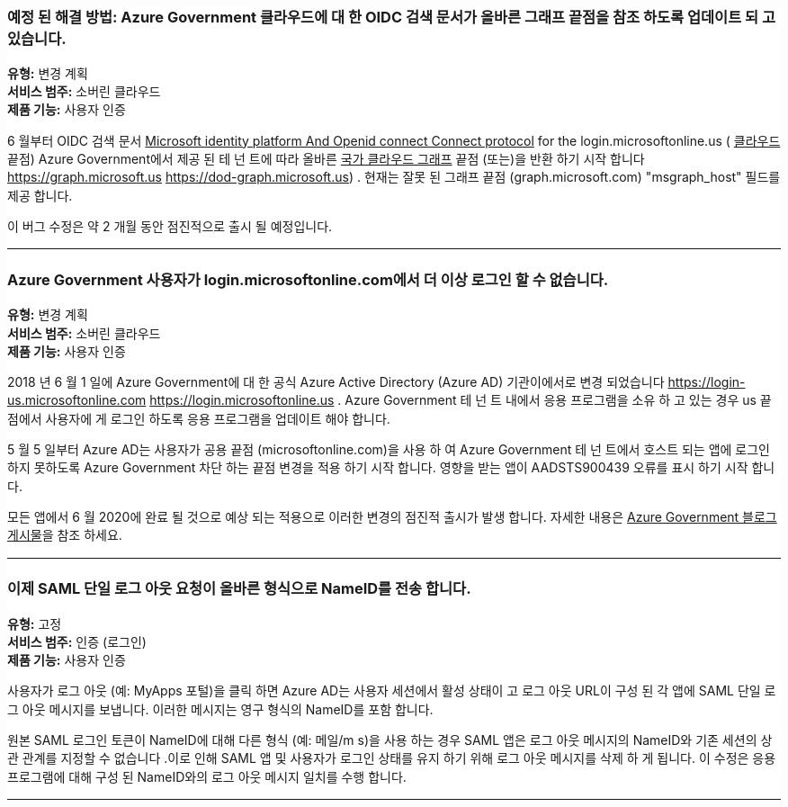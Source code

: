 
### <a name="upcoming-fix-the-oidc-discovery-document-for-the-azure-government-cloud-is-being-updated-to-reference-the-correct-graph-endpoints"></a>예정 된 해결 방법: Azure Government 클라우드에 대 한 OIDC 검색 문서가 올바른 그래프 끝점을 참조 하도록 업데이트 되 고 있습니다.

**유형:** 변경 계획  
**서비스 범주:** 소버린 클라우드  
**제품 기능:** 사용자 인증
 
6 월부터 OIDC 검색 문서 [Microsoft identity platform And Openid connect Connect protocol](../develop/v2-protocols-oidc.md) for the login.microsoftonline.us ( [클라우드](../develop/authentication-national-cloud.md) 끝점) Azure Government에서 제공 된 테 넌 트에 따라 올바른 [국가 클라우드 그래프](/graph/deployments) 끝점 (또는)을 반환 하기 시작 합니다 https://graph.microsoft.us https://dod-graph.microsoft.us) .  현재는 잘못 된 그래프 끝점 (graph.microsoft.com) "msgraph_host" 필드를 제공 합니다.  

이 버그 수정은 약 2 개월 동안 점진적으로 출시 될 예정입니다.  

---

### <a name="azure-government-users-will-no-longer-be-able-to-sign-in-on-loginmicrosoftonlinecom"></a>Azure Government 사용자가 login.microsoftonline.com에서 더 이상 로그인 할 수 없습니다.

**유형:** 변경 계획  
**서비스 범주:** 소버린 클라우드  
**제품 기능:** 사용자 인증
 
2018 년 6 월 1 일에 Azure Government에 대 한 공식 Azure Active Directory (Azure AD) 기관이에서로 변경 되었습니다 https://login-us.microsoftonline.com https://login.microsoftonline.us . Azure Government 테 넌 트 내에서 응용 프로그램을 소유 하 고 있는 경우 us 끝점에서 사용자에 게 로그인 하도록 응용 프로그램을 업데이트 해야 합니다.

5 월 5 일부터 Azure AD는 사용자가 공용 끝점 (microsoftonline.com)을 사용 하 여 Azure Government 테 넌 트에서 호스트 되는 앱에 로그인 하지 못하도록 Azure Government 차단 하는 끝점 변경을 적용 하기 시작 합니다. 영향을 받는 앱이 AADSTS900439 오류를 표시 하기 시작 합니다. 

모든 앱에서 6 월 2020에 완료 될 것으로 예상 되는 적용으로 이러한 변경의 점진적 출시가 발생 합니다. 자세한 내용은 [Azure Government 블로그 게시물](https://devblogs.microsoft.com/azuregov/azure-government-aad-authority-endpoint-update/)을 참조 하세요.

---

### <a name="saml-single-logout-request-now-sends-nameid-in-the-correct-format"></a>이제 SAML 단일 로그 아웃 요청이 올바른 형식으로 NameID를 전송 합니다.

**유형:** 고정  
**서비스 범주:** 인증 (로그인)  
**제품 기능:** 사용자 인증
 
사용자가 로그 아웃 (예: MyApps 포털)을 클릭 하면 Azure AD는 사용자 세션에서 활성 상태이 고 로그 아웃 URL이 구성 된 각 앱에 SAML 단일 로그 아웃 메시지를 보냅니다. 이러한 메시지는 영구 형식의 NameID를 포함 합니다.

원본 SAML 로그인 토큰이 NameID에 대해 다른 형식 (예: 메일/m s)을 사용 하는 경우 SAML 앱은 로그 아웃 메시지의 NameID와 기존 세션의 상관 관계를 지정할 수 없습니다 .이로 인해 SAML 앱 및 사용자가 로그인 상태를 유지 하기 위해 로그 아웃 메시지를 삭제 하 게 됩니다. 이 수정은 응용 프로그램에 대해 구성 된 NameID와의 로그 아웃 메시지 일치를 수행 합니다.

---
